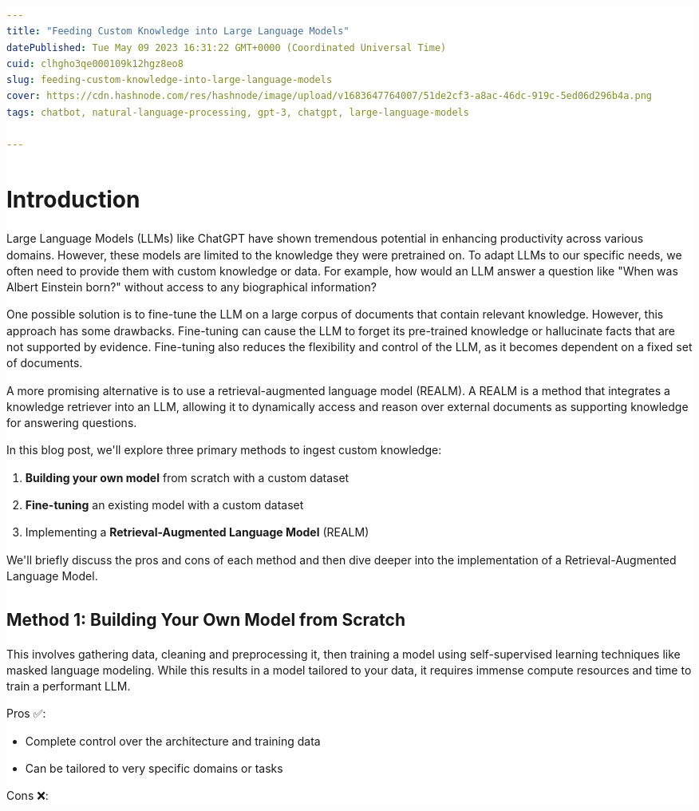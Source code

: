 ```yaml
---
title: "Feeding Custom Knowledge into Large Language Models"
datePublished: Tue May 09 2023 16:31:22 GMT+0000 (Coordinated Universal Time)
cuid: clhgho3qe000109k12hgz8eo8
slug: feeding-custom-knowledge-into-large-language-models
cover: https://cdn.hashnode.com/res/hashnode/image/upload/v1683647764007/51de2cf3-a8ac-46dc-919c-5ed06d296b4a.png
tags: chatbot, natural-language-processing, gpt-3, chatgpt, large-language-models

---
```


# Introduction

Large Language Models (LLMs) like ChatGPT have shown tremendous potential in enhancing productivity across various domains. However, these models are limited to the knowledge they were pretrained on. To adapt LLMs to our specific needs, we often need to provide them with custom knowledge or data. For example, how would an LLM answer a question like "When was Albert Einstein born?" without access to any biographical information?

One possible solution is to fine-tune the LLM on a large corpus of documents that contain relevant knowledge. However, this approach has some drawbacks. Fine-tuning can cause the LLM to forget its pre-trained knowledge or hallucinate facts that are not supported by evidence. Fine-tuning also reduces the flexibility and control of the LLM, as it becomes dependent on a fixed set of documents.

A more promising alternative is to use a retrieval-augmented language model (REALM). A REALM is a method that integrates a knowledge retriever into an LLM, allowing it to dynamically access and reason over external documents as supporting knowledge for answering questions.

In this blog post, we'll explore three primary methods to ingest custom knowledge:

1. **Building your own model** from scratch with a custom dataset
    
2. **Fine-tuning** an existing model with a custom dataset
    
3. Implementing a **Retrieval-Augmented Language Model** (REALM)
    

We'll briefly discuss the pros and cons of each method and then dive deeper into the implementation of a Retrieval-Augmented Language Model.

## Method 1: Building Your Own Model from Scratch

This involves gathering data, cleaning and preprocessing it, then training a model using self-supervised learning techniques like masked language modeling. While this results in a model tailored to your data, it requires immense compute resources and time to train a performant LLM.

Pros ✅:

* Complete control over the architecture and training data
    
* Can be tailored to very specific domains or tasks
    

Cons ❌:
